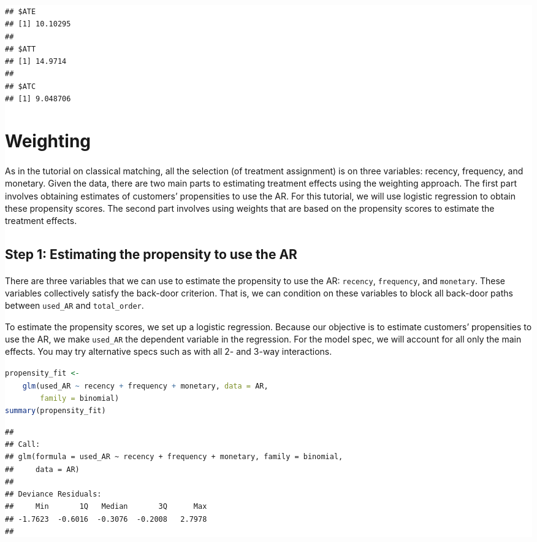     ## $ATE
    ## [1] 10.10295
    ## 
    ## $ATT
    ## [1] 14.9714
    ## 
    ## $ATC
    ## [1] 9.048706

# Weighting

As in the tutorial on classical matching, all the selection (of
treatment assignment) is on three variables: recency, frequency, and
monetary. Given the data, there are two main parts to estimating
treatment effects using the weighting approach. The first part involves
obtaining estimates of customers’ propensities to use the AR. For this
tutorial, we will use logistic regression to obtain these propensity
scores. The second part involves using weights that are based on the
propensity scores to estimate the treatment effects.

## Step 1: Estimating the propensity to use the AR

There are three variables that we can use to estimate the propensity to
use the AR: `recency`, `frequency`, and `monetary`. These variables
collectively satisfy the back-door criterion. That is, we can condition
on these variables to block all back-door paths between `used_AR` and
`total_order`.

To estimate the propensity scores, we set up a logistic regression.
Because our objective is to estimate customers’ propensities to use the
AR, we make `used_AR` the dependent variable in the regression. For the
model spec, we will account for all only the main effects. You may try
alternative specs such as with all 2- and 3-way interactions.

``` r
propensity_fit <- 
    glm(used_AR ~ recency + frequency + monetary, data = AR,
        family = binomial)
summary(propensity_fit)
```

    ## 
    ## Call:
    ## glm(formula = used_AR ~ recency + frequency + monetary, family = binomial, 
    ##     data = AR)
    ## 
    ## Deviance Residuals: 
    ##     Min       1Q   Median       3Q      Max  
    ## -1.7623  -0.6016  -0.3076  -0.2008   2.7978  
    ## 